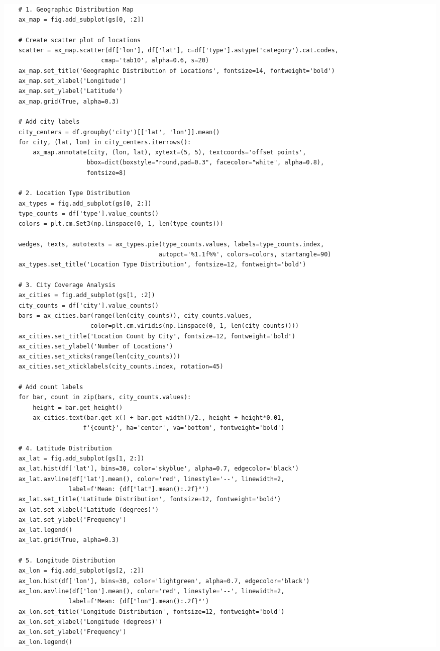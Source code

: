 ```
    # 1. Geographic Distribution Map
    ax_map = fig.add_subplot(gs[0, :2])
    
    # Create scatter plot of locations
    scatter = ax_map.scatter(df['lon'], df['lat'], c=df['type'].astype('category').cat.codes, 
                           cmap='tab10', alpha=0.6, s=20)
    ax_map.set_title('Geographic Distribution of Locations', fontsize=14, fontweight='bold')
    ax_map.set_xlabel('Longitude')
    ax_map.set_ylabel('Latitude')
    ax_map.grid(True, alpha=0.3)
    
    # Add city labels
    city_centers = df.groupby('city')[['lat', 'lon']].mean()
    for city, (lat, lon) in city_centers.iterrows():
        ax_map.annotate(city, (lon, lat), xytext=(5, 5), textcoords='offset points',
                       bbox=dict(boxstyle="round,pad=0.3", facecolor="white", alpha=0.8),
                       fontsize=8)
    
    # 2. Location Type Distribution
    ax_types = fig.add_subplot(gs[0, 2:])
    type_counts = df['type'].value_counts()
    colors = plt.cm.Set3(np.linspace(0, 1, len(type_counts)))
    
    wedges, texts, autotexts = ax_types.pie(type_counts.values, labels=type_counts.index, 
                                           autopct='%1.1f%%', colors=colors, startangle=90)
    ax_types.set_title('Location Type Distribution', fontsize=12, fontweight='bold')
    
    # 3. City Coverage Analysis
    ax_cities = fig.add_subplot(gs[1, :2])
    city_counts = df['city'].value_counts()
    bars = ax_cities.bar(range(len(city_counts)), city_counts.values,
                        color=plt.cm.viridis(np.linspace(0, 1, len(city_counts))))
    ax_cities.set_title('Location Count by City', fontsize=12, fontweight='bold')
    ax_cities.set_ylabel('Number of Locations')
    ax_cities.set_xticks(range(len(city_counts)))
    ax_cities.set_xticklabels(city_counts.index, rotation=45)
    
    # Add count labels
    for bar, count in zip(bars, city_counts.values):
        height = bar.get_height()
        ax_cities.text(bar.get_x() + bar.get_width()/2., height + height*0.01,
                      f'{count}', ha='center', va='bottom', fontweight='bold')
    
    # 4. Latitude Distribution
    ax_lat = fig.add_subplot(gs[1, 2:])
    ax_lat.hist(df['lat'], bins=30, color='skyblue', alpha=0.7, edgecolor='black')
    ax_lat.axvline(df['lat'].mean(), color='red', linestyle='--', linewidth=2,
                  label=f'Mean: {df["lat"].mean():.2f}°')
    ax_lat.set_title('Latitude Distribution', fontsize=12, fontweight='bold')
    ax_lat.set_xlabel('Latitude (degrees)')
    ax_lat.set_ylabel('Frequency')
    ax_lat.legend()
    ax_lat.grid(True, alpha=0.3)
    
    # 5. Longitude Distribution
    ax_lon = fig.add_subplot(gs[2, :2])
    ax_lon.hist(df['lon'], bins=30, color='lightgreen', alpha=0.7, edgecolor='black')
    ax_lon.axvline(df['lon'].mean(), color='red', linestyle='--', linewidth=2,
                  label=f'Mean: {df["lon"].mean():.2f}°')
    ax_lon.set_title('Longitude Distribution', fontsize=12, fontweight='bold')
    ax_lon.set_xlabel('Longitude (degrees)')
    ax_lon.set_ylabel('Frequency')
    ax_lon.legend()
```